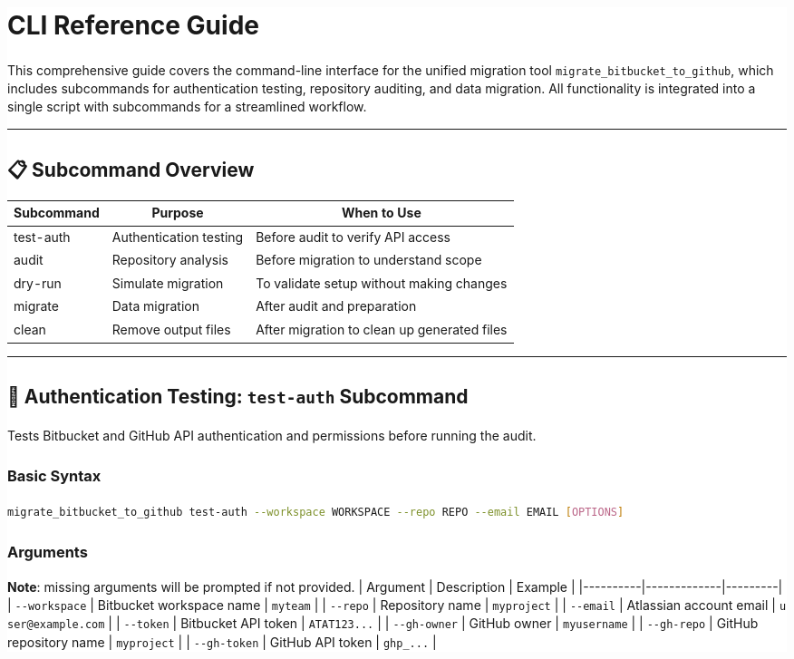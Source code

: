 # CLI Reference Guide

This comprehensive guide covers the command-line interface for the unified migration tool `migrate_bitbucket_to_github`, which includes subcommands for authentication testing, repository auditing, and data migration. All functionality is integrated into a single script with subcommands for a streamlined workflow.

---

## 📋 Subcommand Overview

| Subcommand | Purpose | When to Use |
|------------|---------|-------------|
| test-auth | Authentication testing | Before audit to verify API access |
| audit | Repository analysis | Before migration to understand scope |
| dry-run | Simulate migration | To validate setup without making changes |
| migrate | Data migration | After audit and preparation |
| clean | Remove output files | After migration to clean up generated files |


---

## 🔐 Authentication Testing: `test-auth` Subcommand

Tests Bitbucket and GitHub API authentication and permissions before running the audit.

### Basic Syntax
```bash
migrate_bitbucket_to_github test-auth --workspace WORKSPACE --repo REPO --email EMAIL [OPTIONS]
```

### Arguments
**Note**: missing arguments will be prompted if not provided.
| Argument | Description | Example |
|----------|-------------|---------|
| `--workspace` | Bitbucket workspace name | `myteam` |
| `--repo` | Repository name | `myproject` |
| `--email` | Atlassian account email | `user@example.com` |
| `--token` | Bitbucket API token | `ATAT123...` |
| `--gh-owner` | GitHub owner | `myusername` |
| `--gh-repo` | GitHub repository name | `myproject` |
| `--gh-token` | GitHub API token | `ghp_...` |
